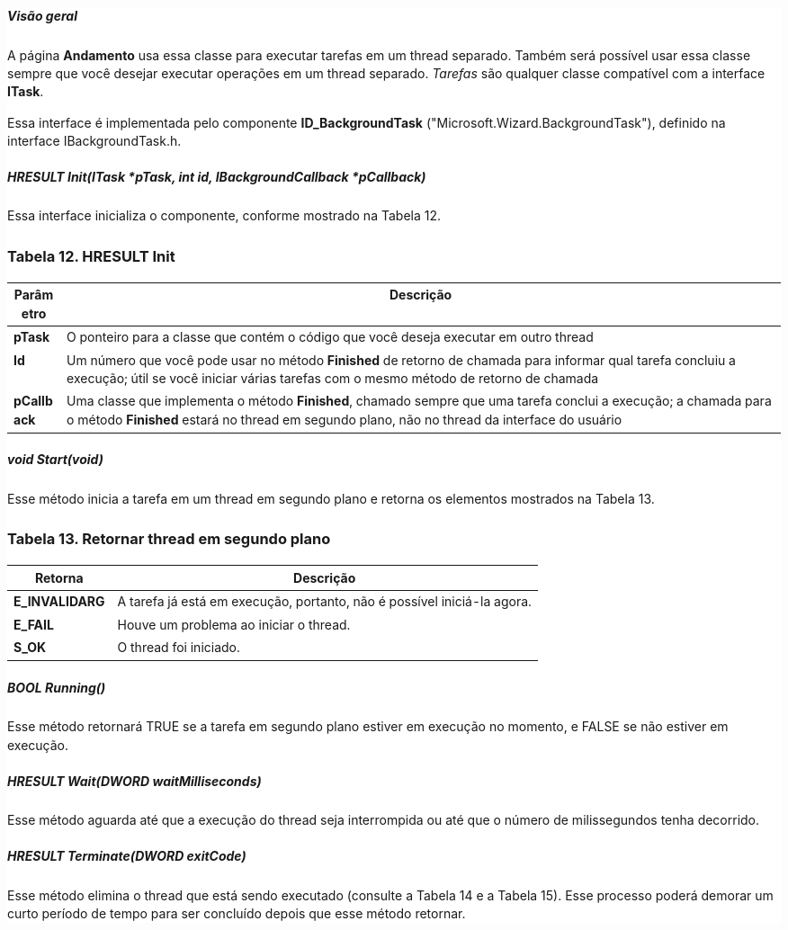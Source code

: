 ##### <a name="overview"></a>Visão geral  
 A página **Andamento** usa essa classe para executar tarefas em um thread separado. Também será possível usar essa classe sempre que você desejar executar operações em um thread separado. *Tarefas* são qualquer classe compatível com a interface **ITask**.  

 Essa interface é implementada pelo componente **ID_BackgroundTask** ("Microsoft.Wizard.BackgroundTask"), definido na interface IBackgroundTask.h.  

##### <a name="hresult-inititask-ptask-int-id-ibackgroundcallback-pcallback"></a>HRESULT Init(ITask \*pTask, int id, IBackgroundCallback \*pCallback)  
 Essa interface inicializa o componente, conforme mostrado na Tabela 12.  

### <a name="table-12-hresult-init"></a>Tabela 12. HRESULT Init  

|**Parâmetro**|**Descrição**|  
|-|-|  
|**pTask**|O ponteiro para a classe que contém o código que você deseja executar em outro thread|  
|**Id**|Um número que você pode usar no método **Finished** de retorno de chamada para informar qual tarefa concluiu a execução; útil se você iniciar várias tarefas com o mesmo método de retorno de chamada|  
|**pCallback**|Uma classe que implementa o método **Finished**, chamado sempre que uma tarefa conclui a execução; a chamada para o método **Finished** estará no thread em segundo plano, não no thread da interface do usuário|  

##### <a name="void-startvoid"></a>void Start(void)  
 Esse método inicia a tarefa em um thread em segundo plano e retorna os elementos mostrados na Tabela 13.  

### <a name="table-13-return-background-thread"></a>Tabela 13. Retornar thread em segundo plano  

|**Retorna**|**Descrição**|  
|-|-|  
|**E_INVALIDARG**|A tarefa já está em execução, portanto, não é possível iniciá-la agora.|  
|**E_FAIL**|Houve um problema ao iniciar o thread.|  
|**S_OK**|O thread foi iniciado.|  

##### <a name="bool-running"></a>BOOL Running()  
 Esse método retornará TRUE se a tarefa em segundo plano estiver em execução no momento, e FALSE se não estiver em execução.  

##### <a name="hresult-waitdword-waitmilliseconds"></a>HRESULT Wait(DWORD waitMilliseconds)  
 Esse método aguarda até que a execução do thread seja interrompida ou até que o número de milissegundos tenha decorrido.  

##### <a name="hresult-terminatedword-exitcode"></a>HRESULT Terminate(DWORD exitCode)  
 Esse método elimina o thread que está sendo executado (consulte a Tabela 14 e a Tabela 15). Esse processo poderá demorar um curto período de tempo para ser concluído depois que esse método retornar.  
